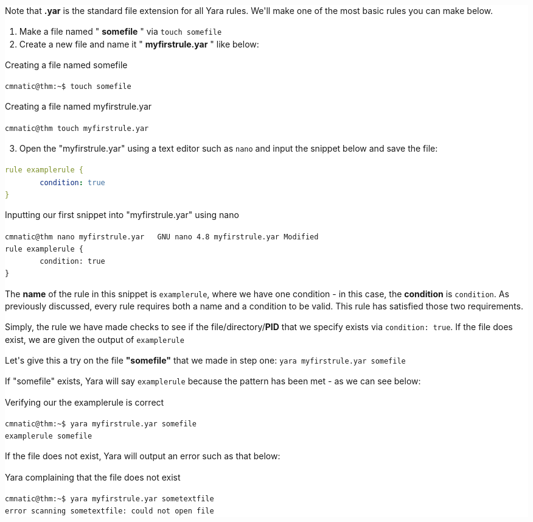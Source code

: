 Note that **.yar** is the standard file extension for all Yara rules. We'll make one of the most basic rules you can make below.

1. Make a file named " **somefile** " via `touch somefile`
2. Create a new file and name it " **myfirstrule.yar** " like below:

Creating a file named somefile

```shell-session
cmnatic@thm:~$ touch somefile
```

Creating a file named myfirstrule.yar

```shell-session
cmnatic@thm touch myfirstrule.yar
```

3. Open the "myfirstrule.yar" using a text editor such as `nano` and input the snippet below and save the file:

```yaml
rule examplerule {
        condition: true
}
```

Inputting our first snippet into "myfirstrule.yar" using nano

```shell-session
cmnatic@thm nano myfirstrule.yar   GNU nano 4.8 myfirstrule.yar Modified
rule examplerule {
        condition: true
}
```

The **name** of the rule in this snippet is `examplerule`, where we have one condition - in this case, the **condition** is `condition`. As previously discussed, every rule requires both a name and a condition to be valid. This rule has satisfied those two requirements.

Simply, the rule we have made checks to see if the file/directory/**PID** that we specify exists via `condition: true`. If the file does exist, we are given the output of `examplerule`

Let's give this a try on the file **"somefile"** that we made in step one:
`yara myfirstrule.yar somefile`

If "somefile" exists, Yara will say `examplerule` because the pattern has been met - as we can see below:

Verifying our the examplerule is correct

```shell-session
cmnatic@thm:~$ yara myfirstrule.yar somefile 
examplerule somefile
```

If the file does not exist, Yara will output an error such as that below:

Yara complaining that the file does not exist

```shell-session
cmnatic@thm:~$ yara myfirstrule.yar sometextfile
error scanning sometextfile: could not open file
```
